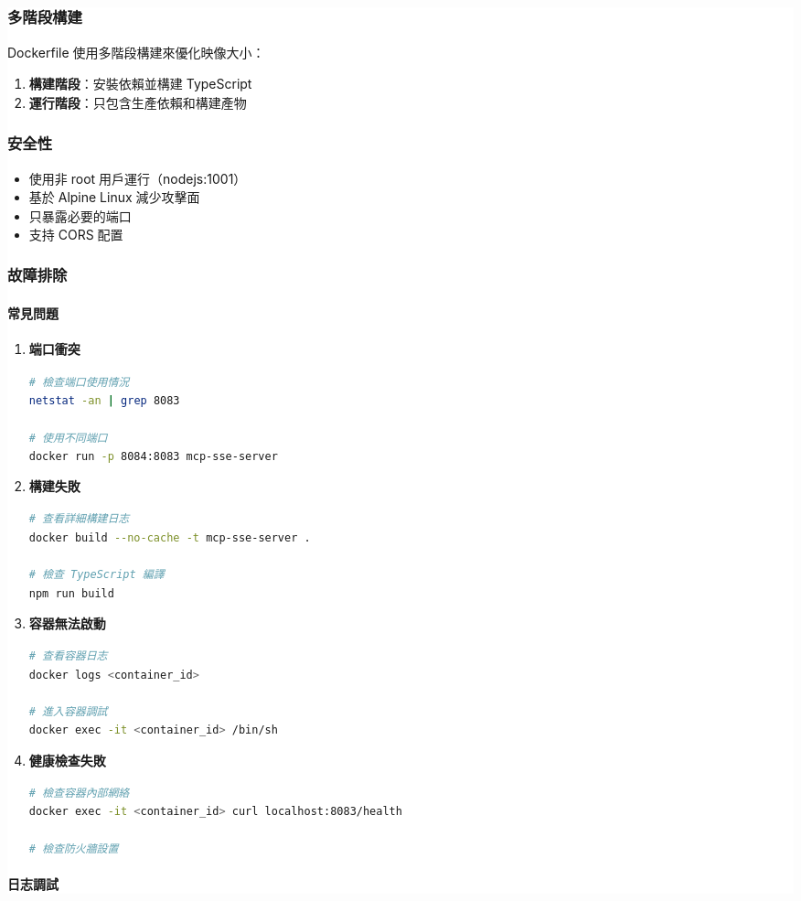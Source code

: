 ### 多階段構建

Dockerfile 使用多階段構建來優化映像大小：

1. **構建階段**：安裝依賴並構建 TypeScript
2. **運行階段**：只包含生產依賴和構建產物

### 安全性

- 使用非 root 用戶運行（nodejs:1001）
- 基於 Alpine Linux 減少攻擊面
- 只暴露必要的端口
- 支持 CORS 配置

### 故障排除

#### 常見問題

1. **端口衝突**
   ```bash
   # 檢查端口使用情況
   netstat -an | grep 8083
   
   # 使用不同端口
   docker run -p 8084:8083 mcp-sse-server
   ```

2. **構建失敗**
   ```bash
   # 查看詳細構建日志
   docker build --no-cache -t mcp-sse-server .
   
   # 檢查 TypeScript 編譯
   npm run build
   ```

3. **容器無法啟動**
   ```bash
   # 查看容器日志
   docker logs <container_id>
   
   # 進入容器調試
   docker exec -it <container_id> /bin/sh
   ```

4. **健康檢查失敗**
   ```bash
   # 檢查容器內部網絡
   docker exec -it <container_id> curl localhost:8083/health
   
   # 檢查防火牆設置
   ```

#### 日志調試
